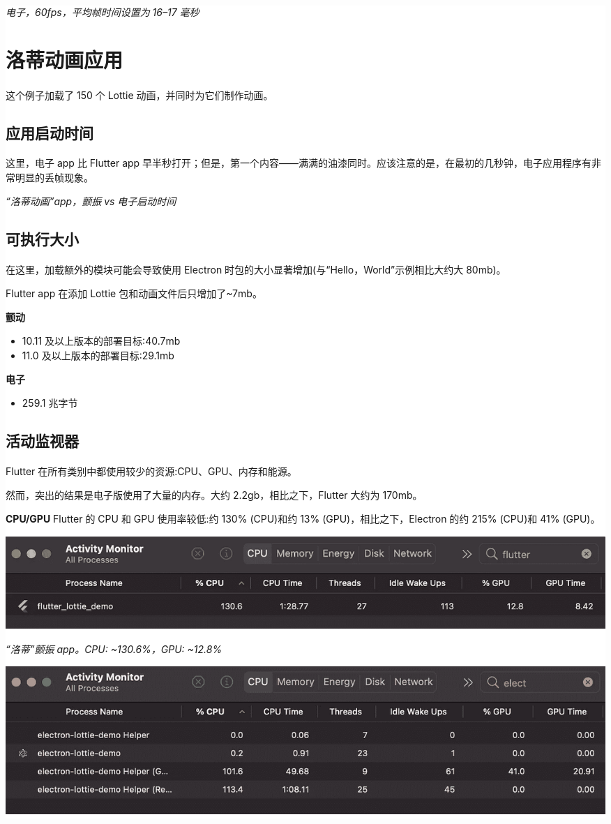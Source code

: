 *电子，60fps，平均帧时间设置为 16–17 毫秒*

# 洛蒂动画应用

这个例子加载了 150 个 Lottie 动画，并同时为它们制作动画。

## 应用启动时间

这里，电子 app 比 Flutter app 早半秒打开；但是，第一个内容——满满的油漆同时。应该注意的是，在最初的几秒钟，电子应用程序有非常明显的丢帧现象。

*“洛蒂动画”app，颤振 vs 电子启动时间*

## 可执行大小

在这里，加载额外的模块可能会导致使用 Electron 时包的大小显著增加(与“Hello，World”示例相比大约大 80mb)。

Flutter app 在添加 Lottie 包和动画文件后只增加了~7mb。

**颤动**

*   10.11 及以上版本的部署目标:40.7mb
*   11.0 及以上版本的部署目标:29.1mb

**电子**

*   259.1 兆字节

## 活动监视器

Flutter 在所有类别中都使用较少的资源:CPU、GPU、内存和能源。

然而，突出的结果是电子版使用了大量的内存。大约 2.2gb，相比之下，Flutter 大约为 170mb。

**CPU/GPU**
Flutter 的 CPU 和 GPU 使用率较低:约 130% (CPU)和约 13% (GPU)，相比之下，Electron 的约 215% (CPU)和 41% (GPU)。

![](img/15b03b195612c1df1b1f2f66aa3bd86f.png)

*“洛蒂”颤振 app。CPU: ~130.6%，GPU: ~12.8%*

![](img/385e26acb80823c2ceecb5112af783f4.png)
